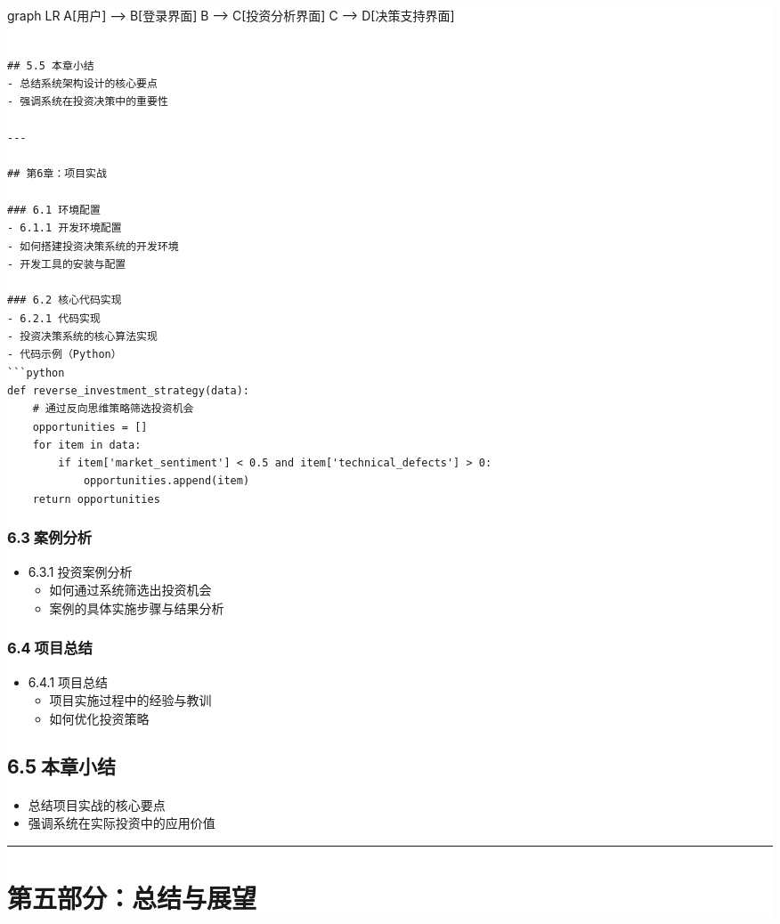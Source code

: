   graph LR
    A[用户] --> B[登录界面]
    B --> C[投资分析界面]
    C --> D[决策支持界面]
  ```

## 5.5 本章小结
- 总结系统架构设计的核心要点
- 强调系统在投资决策中的重要性

---

## 第6章：项目实战

### 6.1 环境配置
- 6.1.1 开发环境配置
  - 如何搭建投资决策系统的开发环境
  - 开发工具的安装与配置

### 6.2 核心代码实现
- 6.2.1 代码实现
  - 投资决策系统的核心算法实现
  - 代码示例（Python）
  ```python
  def reverse_investment_strategy(data):
      # 通过反向思维策略筛选投资机会
      opportunities = []
      for item in data:
          if item['market_sentiment'] < 0.5 and item['technical_defects'] > 0:
              opportunities.append(item)
      return opportunities
  ```

### 6.3 案例分析
- 6.3.1 投资案例分析
  - 如何通过系统筛选出投资机会
  - 案例的具体实施步骤与结果分析

### 6.4 项目总结
- 6.4.1 项目总结
  - 项目实施过程中的经验与教训
  - 如何优化投资策略

## 6.5 本章小结
- 总结项目实战的核心要点
- 强调系统在实际投资中的应用价值

---

# 第五部分：总结与展望
